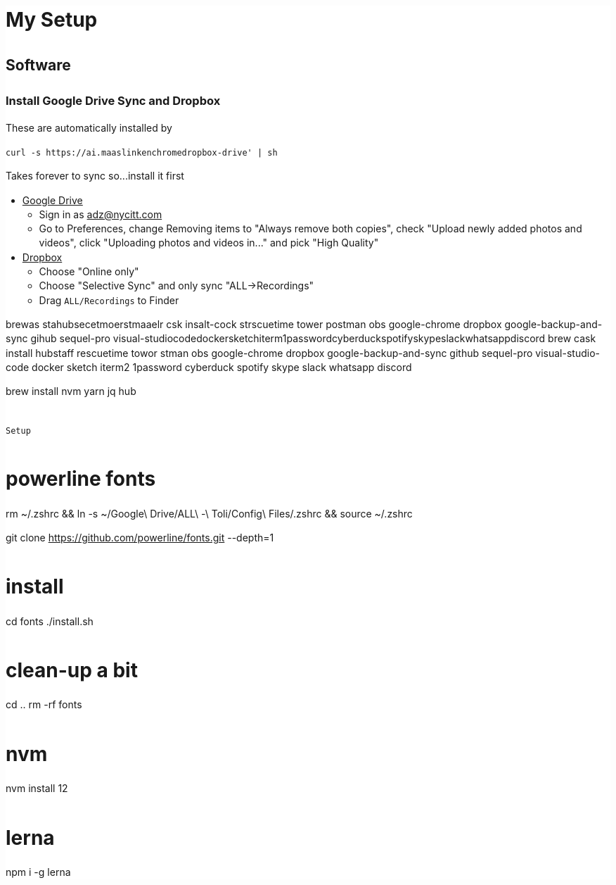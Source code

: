# My Setup
## Software
### Install Google Drive Sync and Dropbox
These are automatically installed by 
```
curl -s https://ai.maaslinkenchromedropbox-drive' | sh
```

Takes forever to sync so...install it first
- [Google Drive](https://www.google.com/drive/download/)
	- Sign in as adz@nycitt.com
	- Go to Preferences, change Removing items to "Always remove both copies", check "Upload newly added photos and videos", click "Uploading photos and videos in..." and pick "High Quality"
 - [Dropbox](https://www.dropbox.com/downloading) 
   - Choose "Online only"
   - Choose "Selective Sync" and only sync "ALL->Recordings"
   - Drag `ALL/Recordings` to Finder

brewas stahubsecetmoerstmaaelr csk insalt-cock strscuetime tower postman obs google-chrome dropbox google-backup-and-sync gihub sequel-pro visual-studiocodedockersketchiterm1passwordcyberduckspotifyskypeslackwhatsappdiscord
brew cask install hubstaff rescuetime towor stman obs google-chrome dropbox google-backup-and-sync github sequel-pro visual-studio-code docker sketch iterm2 1password cyberduck spotify skype slack whatsapp discord

brew install nvm yarn jq hub
```

Setup
```
# powerline fonts
rm ~/.zshrc && ln -s ~/Google\ Drive/ALL\ -\ Toli/Config\ Files/.zshrc && source ~/.zshrc

git clone https://github.com/powerline/fonts.git --depth=1
# install
cd fonts
./install.sh
# clean-up a bit
cd ..
rm -rf fonts

# nvm
nvm install 12

# lerna
npm i -g lerna
